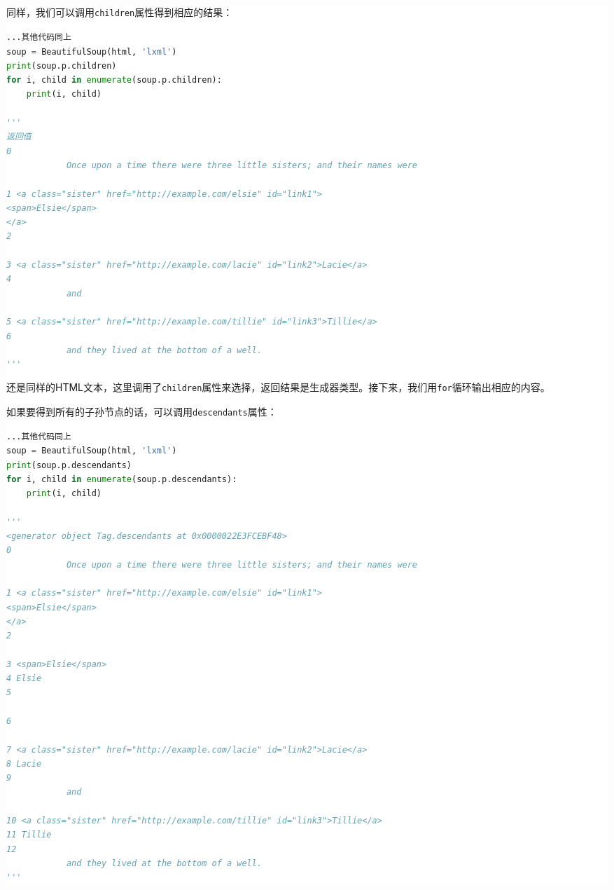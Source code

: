 同样，我们可以调用`children`属性得到相应的结果：

```python
...其他代码同上
soup = BeautifulSoup(html, 'lxml')
print(soup.p.children)
for i, child in enumerate(soup.p.children):
    print(i, child)
    
'''
返回值
0 
            Once upon a time there were three little sisters; and their names were
            
1 <a class="sister" href="http://example.com/elsie" id="link1">
<span>Elsie</span>
</a>
2 

3 <a class="sister" href="http://example.com/lacie" id="link2">Lacie</a>
4  
            and
            
5 <a class="sister" href="http://example.com/tillie" id="link3">Tillie</a>
6 
            and they lived at the bottom of a well.
'''
```

还是同样的HTML文本，这里调用了`children`属性来选择，返回结果是生成器类型。接下来，我们用`for`循环输出相应的内容。

如果要得到所有的子孙节点的话，可以调用`descendants`属性：

```python
...其他代码同上
soup = BeautifulSoup(html, 'lxml')
print(soup.p.descendants)
for i, child in enumerate(soup.p.descendants):
    print(i, child)

'''
<generator object Tag.descendants at 0x0000022E3FCEBF48>
0 
            Once upon a time there were three little sisters; and their names were
            
1 <a class="sister" href="http://example.com/elsie" id="link1">
<span>Elsie</span>
</a>
2 

3 <span>Elsie</span>
4 Elsie
5 

6 

7 <a class="sister" href="http://example.com/lacie" id="link2">Lacie</a>
8 Lacie
9  
            and
            
10 <a class="sister" href="http://example.com/tillie" id="link3">Tillie</a>
11 Tillie
12 
            and they lived at the bottom of a well.
'''
```